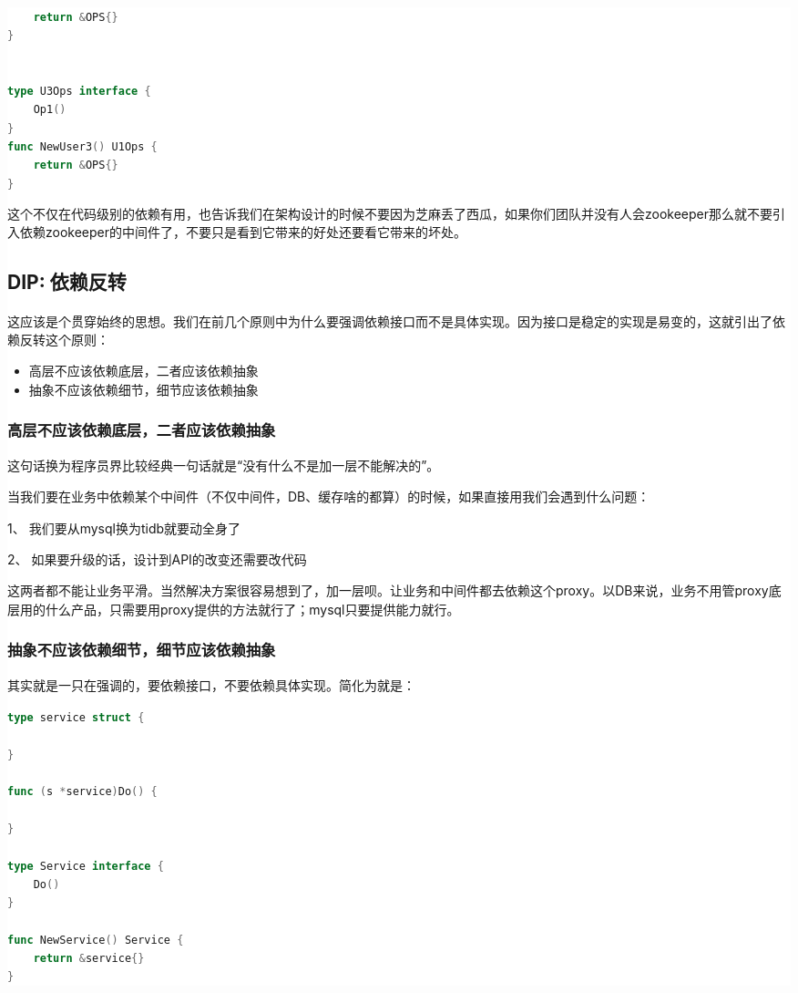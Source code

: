 ```go
	return &OPS{}
}


type U3Ops interface {
	Op1()
}
func NewUser3() U1Ops {
	return &OPS{}
}

```

这个不仅在代码级别的依赖有用，也告诉我们在架构设计的时候不要因为芝麻丢了西瓜，如果你们团队并没有人会zookeeper那么就不要引入依赖zookeeper的中间件了，不要只是看到它带来的好处还要看它带来的坏处。



## DIP: 依赖反转

这应该是个贯穿始终的思想。我们在前几个原则中为什么要强调依赖接口而不是具体实现。因为接口是稳定的实现是易变的，这就引出了依赖反转这个原则：

- 高层不应该依赖底层，二者应该依赖抽象
- 抽象不应该依赖细节，细节应该依赖抽象



### 高层不应该依赖底层，二者应该依赖抽象

这句话换为程序员界比较经典一句话就是“没有什么不是加一层不能解决的”。



当我们要在业务中依赖某个中间件（不仅中间件，DB、缓存啥的都算）的时候，如果直接用我们会遇到什么问题：

1、 我们要从mysql换为tidb就要动全身了

2、 如果要升级的话，设计到API的改变还需要改代码

这两者都不能让业务平滑。当然解决方案很容易想到了，加一层呗。让业务和中间件都去依赖这个proxy。以DB来说，业务不用管proxy底层用的什么产品，只需要用proxy提供的方法就行了；mysql只要提供能力就行。



### 抽象不应该依赖细节，细节应该依赖抽象

其实就是一只在强调的，要依赖接口，不要依赖具体实现。简化为就是：

```go
type service struct {
	
}

func (s *service)Do() {
	
}

type Service interface {
	Do()
}

func NewService() Service {
	return &service{}
}
```
